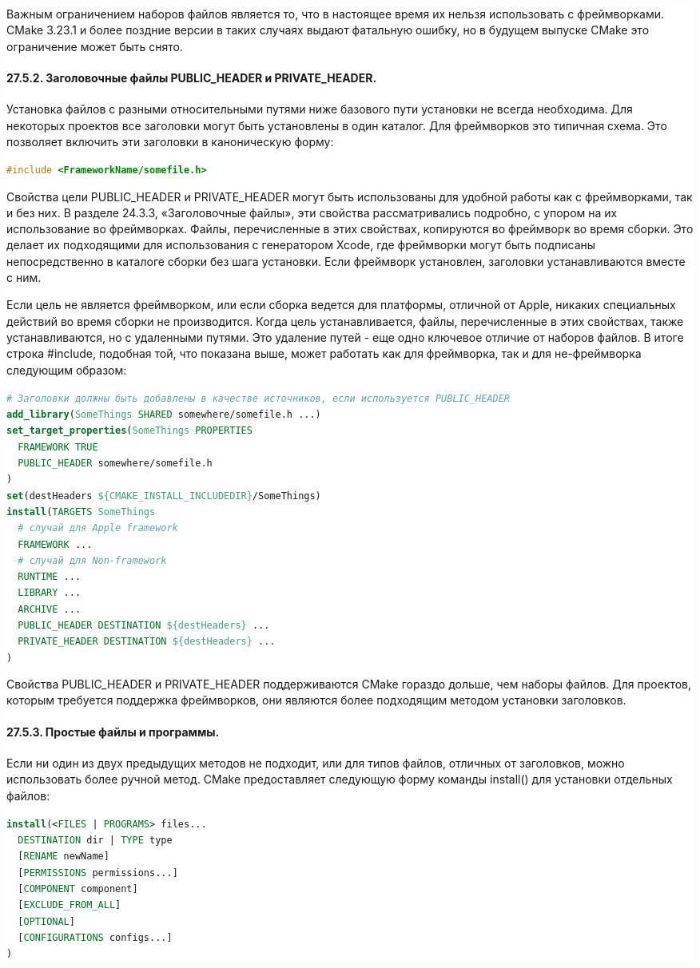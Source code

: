 Важным ограничением наборов файлов является то, что в настоящее время их нельзя использовать с фреймворками. CMake 3.23.1 и более поздние версии в таких случаях выдают фатальную ошибку, но в будущем выпуске CMake это ограничение может быть снято.

#### 27.5.2. Заголовочные файлы PUBLIC\_HEADER и PRIVATE\_HEADER.

Установка файлов с разными относительными путями ниже базового пути установки не всегда необходима. Для некоторых проектов все заголовки могут быть установлены в один каталог. Для фреймворков это типичная схема. Это позволяет включить эти заголовки в каноническую форму:
```c++
#include <FrameworkName/somefile.h>
```
Свойства цели PUBLIC\_HEADER и PRIVATE\_HEADER могут быть использованы для удобной работы как с фреймворками, так и без них. В разделе 24.3.3, «Заголовочные файлы», эти свойства рассматривались подробно, с упором на их использование во фреймворках. Файлы, перечисленные в этих свойствах, копируются во фреймворк во время сборки. Это делает их подходящими для использования с генератором Xcode, где фреймворки могут быть подписаны непосредственно в каталоге сборки без шага установки. Если фреймворк установлен, заголовки устанавливаются вместе с ним.

Если цель не является фреймворком, или если сборка ведется для платформы, отличной от Apple, никаких специальных действий во время сборки не производится. Когда цель устанавливается, файлы, перечисленные в этих свойствах, также устанавливаются, но с удаленными путями. Это удаление путей - еще одно ключевое отличие от наборов файлов. В итоге строка #include, подобная той, что показана выше, может работать как для фреймворка, так и для не-фреймворка следующим образом:

```cmake
# Заголовки должны быть добавлены в качестве источников, если используется PUBLIC_HEADER
add_library(SomeThings SHARED somewhere/somefile.h ...)
set_target_properties(SomeThings PROPERTIES
  FRAMEWORK TRUE
  PUBLIC_HEADER somewhere/somefile.h
)
set(destHeaders ${CMAKE_INSTALL_INCLUDEDIR}/SomeThings)
install(TARGETS SomeThings
  # случай для Apple framework
  FRAMEWORK ...
  # случай для Non-framework
  RUNTIME ...
  LIBRARY ...
  ARCHIVE ...
  PUBLIC_HEADER DESTINATION ${destHeaders} ...
  PRIVATE_HEADER DESTINATION ${destHeaders} ...
)
```
Свойства PUBLIC\_HEADER и PRIVATE\_HEADER поддерживаются CMake гораздо дольше, чем наборы файлов. Для проектов, которым требуется поддержка фреймворков, они являются более подходящим методом установки заголовков.

#### 27.5.3. Простые файлы и программы.

Если ни один из двух предыдущих методов не подходит, или для типов файлов, отличных от заголовков, можно использовать более ручной метод. CMake предоставляет следующую форму команды install() для установки отдельных файлов:
```cmake
install(<FILES | PROGRAMS> files...
  DESTINATION dir | TYPE type
  [RENAME newName]
  [PERMISSIONS permissions...]
  [COMPONENT component]
  [EXCLUDE_FROM_ALL]
  [OPTIONAL]
  [CONFIGURATIONS configs...]
)
```